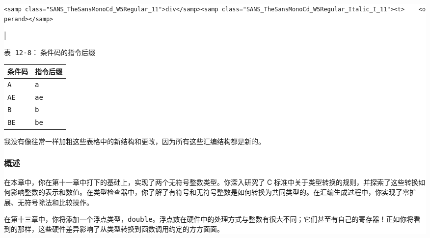 ```
<samp class="SANS_TheSansMonoCd_W5Regular_11">div</samp><samp class="SANS_TheSansMonoCd_W5Regular_Italic_I_11"><t>    <operand></samp>
```

|

<samp class="SANS_Futura_Std_Heavy_B_11">表 12-8：</samp> <samp class="SANS_Futura_Std_Book_11">条件码的指令后缀</samp>

| <samp class="SANS_Futura_Std_Heavy_B_11">条件码</samp> | <samp class="SANS_Futura_Std_Heavy_B_11">指令后缀</samp> |
| --- | --- |
| <samp class="SANS_TheSansMonoCd_W5Regular_11">A</samp> | <samp class="SANS_TheSansMonoCd_W5Regular_11">a</samp> |
| <samp class="SANS_TheSansMonoCd_W5Regular_11">AE</samp> | <samp class="SANS_TheSansMonoCd_W5Regular_11">ae</samp> |
| <samp class="SANS_TheSansMonoCd_W5Regular_11">B</samp> | <samp class="SANS_TheSansMonoCd_W5Regular_11">b</samp> |
| <samp class="SANS_TheSansMonoCd_W5Regular_11">BE</samp> | <samp class="SANS_TheSansMonoCd_W5Regular_11">be</samp> |

我没有像往常一样加粗这些表格中的新结构和更改，因为所有这些汇编结构都是新的。

### <samp class="SANS_Futura_Std_Bold_B_11">概述</samp>

在本章中，你在第十一章中打下的基础上，实现了两个无符号整数类型。你深入研究了 C 标准中关于类型转换的规则，并探索了这些转换如何影响整数的表示和数值。在类型检查器中，你了解了有符号和无符号整数是如何转换为共同类型的。在汇编生成过程中，你实现了零扩展、无符号除法和比较操作。

在第十三章中，你将添加一个浮点类型，<samp class="SANS_TheSansMonoCd_W5Regular_11">double</samp>。浮点数在硬件中的处理方式与整数有很大不同；它们甚至有自己的寄存器！正如你将看到的那样，这些硬件差异影响了从类型转换到函数调用约定的方方面面。

